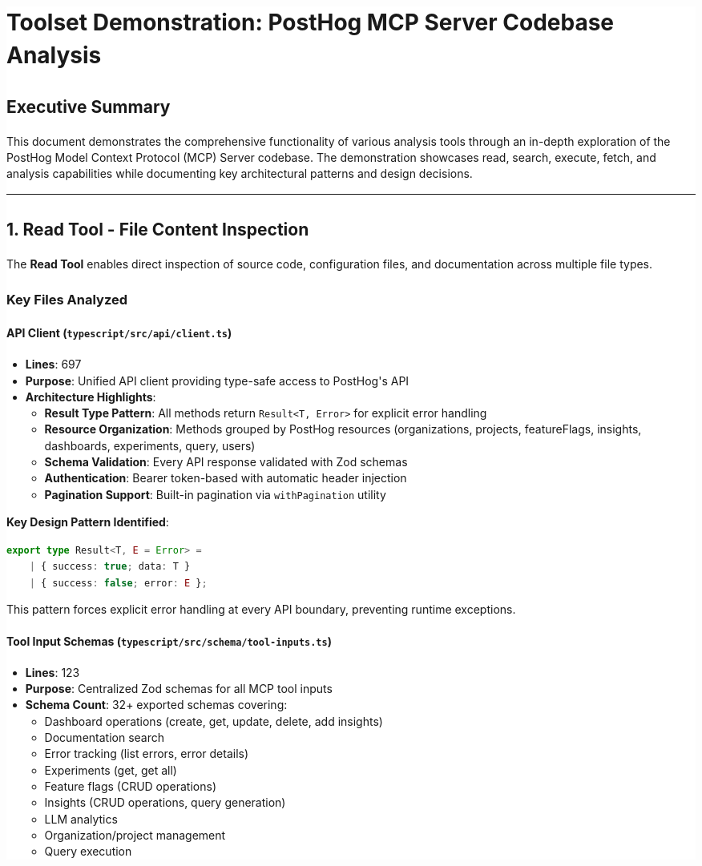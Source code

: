 # Toolset Demonstration: PostHog MCP Server Codebase Analysis

## Executive Summary

This document demonstrates the comprehensive functionality of various analysis tools through an in-depth exploration of the PostHog Model Context Protocol (MCP) Server codebase. The demonstration showcases read, search, execute, fetch, and analysis capabilities while documenting key architectural patterns and design decisions.

---

## 1. Read Tool - File Content Inspection

The **Read Tool** enables direct inspection of source code, configuration files, and documentation across multiple file types.

### Key Files Analyzed

#### API Client (`typescript/src/api/client.ts`)
- **Lines**: 697
- **Purpose**: Unified API client providing type-safe access to PostHog's API
- **Architecture Highlights**:
  - **Result Type Pattern**: All methods return `Result<T, Error>` for explicit error handling
  - **Resource Organization**: Methods grouped by PostHog resources (organizations, projects, featureFlags, insights, dashboards, experiments, query, users)
  - **Schema Validation**: Every API response validated with Zod schemas
  - **Authentication**: Bearer token-based with automatic header injection
  - **Pagination Support**: Built-in pagination via `withPagination` utility

**Key Design Pattern Identified**:
```typescript
export type Result<T, E = Error> = 
    | { success: true; data: T } 
    | { success: false; error: E };
```

This pattern forces explicit error handling at every API boundary, preventing runtime exceptions.

#### Tool Input Schemas (`typescript/src/schema/tool-inputs.ts`)
- **Lines**: 123
- **Purpose**: Centralized Zod schemas for all MCP tool inputs
- **Schema Count**: 32+ exported schemas covering:
  - Dashboard operations (create, get, update, delete, add insights)
  - Documentation search
  - Error tracking (list errors, error details)
  - Experiments (get, get all)
  - Feature flags (CRUD operations)
  - Insights (CRUD operations, query generation)
  - LLM analytics
  - Organization/project management
  - Query execution

